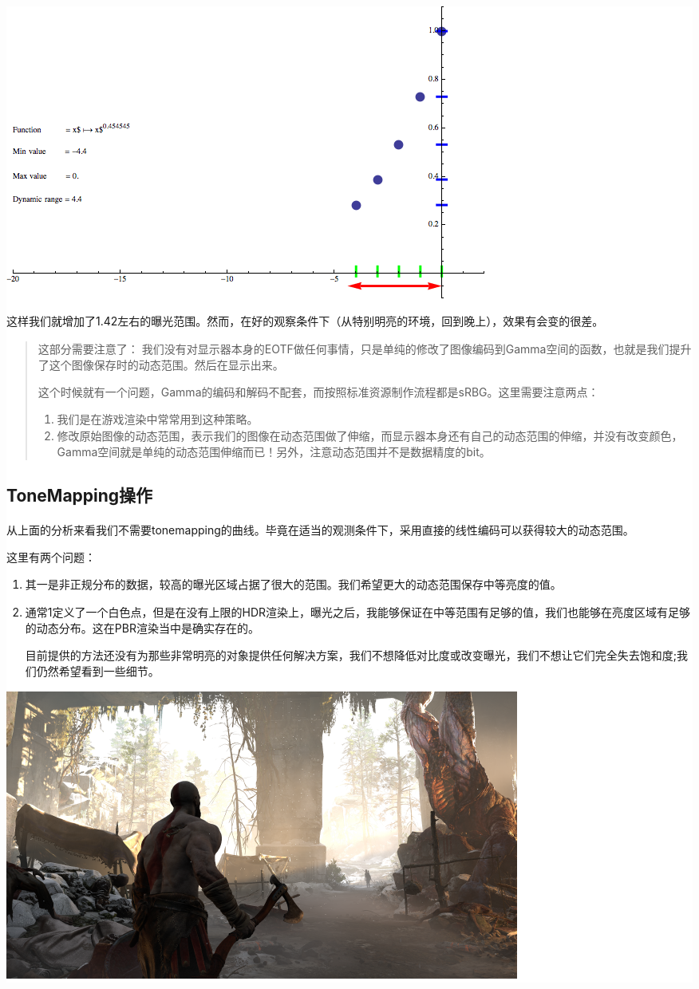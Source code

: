 ![poor_viewing_conditions.gif](图像动态范围/poor_viewing_conditions1.gif)

​		这样我们就增加了1.42左右的曝光范围。然而，在好的观察条件下（从特别明亮的环境，回到晚上），效果有会变的很差。

>   这部分需要注意了： 我们没有对显示器本身的EOTF做任何事情，只是单纯的修改了图像编码到Gamma空间的函数，也就是我们提升了这个图像保存时的动态范围。然后在显示出来。
>
>   这个时候就有一个问题，Gamma的编码和解码不配套，而按照标准资源制作流程都是sRBG。这里需要注意两点：
>
>   1.  我们是在游戏渲染中常常用到这种策略。
>   2.  修改原始图像的动态范围，表示我们的图像在动态范围做了伸缩，而显示器本身还有自己的动态范围的伸缩，并没有改变颜色，Gamma空间就是单纯的动态范围伸缩而已！另外，注意动态范围并不是数据精度的bit。

## ToneMapping操作

​		从上面的分析来看我们不需要tonemapping的曲线。毕竟在适当的观测条件下，采用直接的线性编码可以获得较大的动态范围。

这里有两个问题：

1.  其一是非正规分布的数据，较高的曝光区域占据了很大的范围。我们希望更大的动态范围保存中等亮度的值。

2.  通常1定义了一个白色点，但是在没有上限的HDR渲染上，曝光之后，我能够保证在中等范围有足够的值，我们也能够在亮度区域有足够的动态分布。这在PBR渲染当中是确实存在的。

    

    ​		目前提供的方法还没有为那些非常明亮的对象提供任何解决方案，我们不想降低对比度或改变曝光，我们不想让它们完全失去饱和度;我们仍然希望看到一些细节。

![proper_exp_linear](图像动态范围/proper_exp_linear.png)
